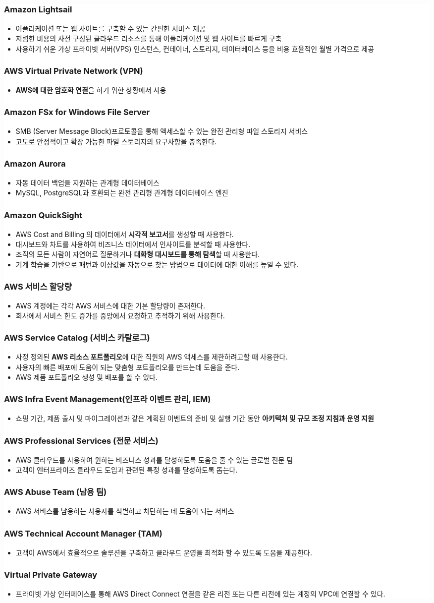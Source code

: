 ### Amazon Lightsail

- 어플리케이션 또는 웹 사이트를 구축할 수 있는 간편한 서비스 제공
- 저렴한 비용의 사전 구성된 클라우드 리소스를 통해 어플리케이션 및 웹 사이트를 빠르게 구축
- 사용하기 쉬운 가상 프라이빗 서버(VPS) 인스턴스, 컨테이너, 스토리지, 데이터베이스 등을 비용 효율적인 월별 가격으로 제공

### AWS Virtual Private Network (VPN)

- **AWS에 대한 암호화 연결**을 하기 위한 상황에서 사용

### Amazon FSx for Windows File Server

- SMB (Server Message Block)프로토콜을 통해 액세스할 수 있는 완전 관리형 파일 스토리지 서비스
- 고도로 안정적이고 확장 가능한 파일 스토리지의 요구사항을 충족한다.

### Amazon Aurora

- 자동 데이터 백업을 지원하는 관계형 데이터베이스
- MySQL, PostgreSQL과 호환되는 완전 관리형 관계형 데이터베이스 엔진

### Amazon QuickSight

- AWS Cost and Billing 의 데이터에서 **시각적 보고서**를 생성할 때 사용한다.
- 대시보드와 차트를 사용하여 비즈니스 데이터에서 인사이트를 분석할 때 사용한다.
- 조직의 모든 사람이 자연어로 질문하거나 **대화형 대시보드를 통해 탐색**할 때 사용한다.
- 기계 학습을 기반으로 패턴과 이상값을 자동으로 찾는 방법으로 데이터에 대한 이해를 높일 수 있다.

### AWS 서비스 할당량

- AWS 계정에는 각각 AWS 서비스에 대한 기본 할당량이 존재한다.
- 회사에서 서비스 한도 증가를 중앙에서 요청하고 추적하기 위해 사용한다.

### AWS Service Catalog (서비스 카탈로그)

- 사정 정의된 **AWS 리소스 포트폴리오**에 대한 직원의 AWS 액세스를 제한하려고할 때 사용한다.
- 사용자의 빠른 배포에 도움이 되는 맞춤형 포트폴리오를 만드는데 도움을 준다.
- AWS 제품 포트폴리오 생성 및 배포를 할 수 있다.

### AWS Infra Event Management(인프라 이벤트 관리, IEM)

- 쇼핑 기간, 제품 출시 및 마이그레이션과 같은 계획된 이벤트의 준비 및 실행 기간 동안 **아키텍처 및 규모 조정 지침과 운영 지원**

### AWS Professional Services (전문 서비스)

- AWS 클라우드를 사용하여 원하는 비즈니스 성과를 달성하도록 도움을 줄 수 있는 글로벌 전문 팀
- 고객이 엔터프라이즈 클라우드 도입과 관련된 특정 성과를 달성하도록 돕는다.

### AWS Abuse Team (남용 팀)

- AWS 서비스를 남용하는 사용자를 식별하고 차단하는 데 도움이 되는 서비스

### AWS Technical Account Manager (TAM)

- 고객이 AWS에서 효율적으로 솔루션을 구축하고 클라우드 운영을 최적화 할 수 있도록 도움을 제공한다.

### Virtual Private Gateway

- 프라이빗 가상 인터페이스를 통해 AWS Direct Connect 연결을 같은 리전 또는 다른 리전에 있는 계정의 VPC에 연결할 수 있다.

